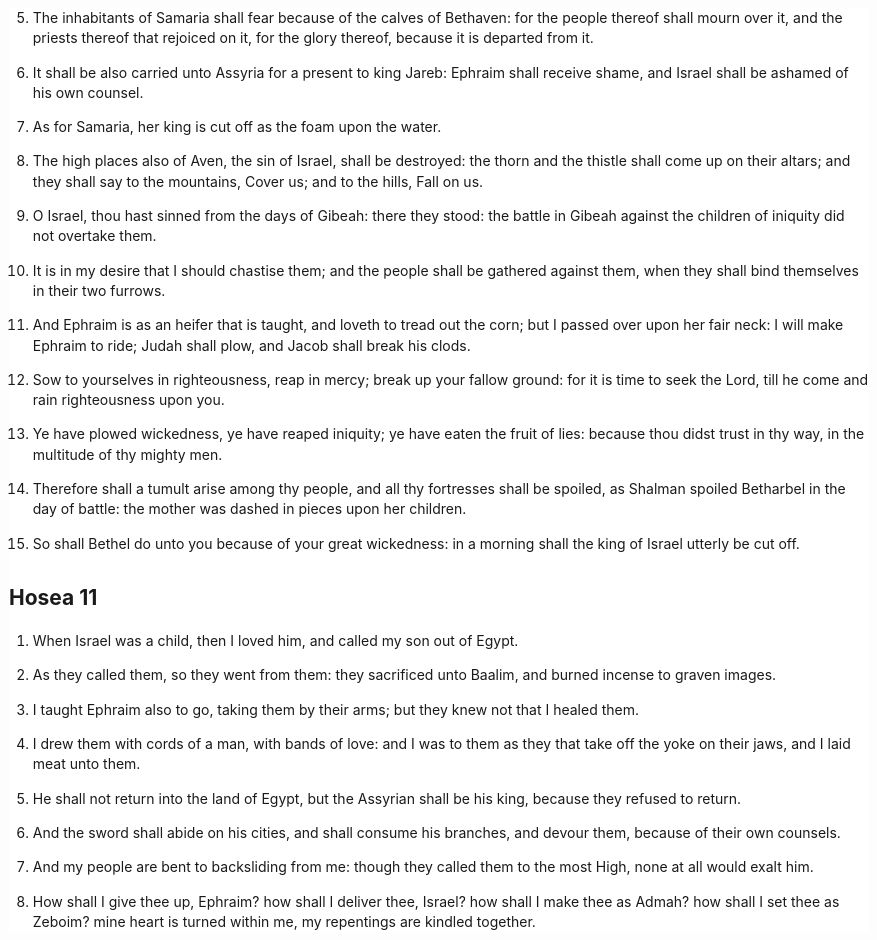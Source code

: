 5. The inhabitants of Samaria shall fear because of the calves of Bethaven: for the people thereof shall mourn over it, and the priests thereof that rejoiced on it, for the glory thereof, because it is departed from it.

6. It shall be also carried unto Assyria for a present to king Jareb: Ephraim shall receive shame, and Israel shall be ashamed of his own counsel.

7. As for Samaria, her king is cut off as the foam upon the water.

8. The high places also of Aven, the sin of Israel, shall be destroyed: the thorn and the thistle shall come up on their altars; and they shall say to the mountains, Cover us; and to the hills, Fall on us.

9. O Israel, thou hast sinned from the days of Gibeah: there they stood: the battle in Gibeah against the children of iniquity did not overtake them.

10. It is in my desire that I should chastise them; and the people shall be gathered against them, when they shall bind themselves in their two furrows.

11. And Ephraim is as an heifer that is taught, and loveth to tread out the corn; but I passed over upon her fair neck: I will make Ephraim to ride; Judah shall plow, and Jacob shall break his clods.

12. Sow to yourselves in righteousness, reap in mercy; break up your fallow ground: for it is time to seek the Lord, till he come and rain righteousness upon you.

13. Ye have plowed wickedness, ye have reaped iniquity; ye have eaten the fruit of lies: because thou didst trust in thy way, in the multitude of thy mighty men.

14. Therefore shall a tumult arise among thy people, and all thy fortresses shall be spoiled, as Shalman spoiled Betharbel in the day of battle: the mother was dashed in pieces upon her children.

15. So shall Bethel do unto you because of your great wickedness: in a morning shall the king of Israel utterly be cut off.  

## Hosea 11

1. When Israel was a child, then I loved him, and called my son out of Egypt.

2. As they called them, so they went from them: they sacrificed unto Baalim, and burned incense to graven images.

3. I taught Ephraim also to go, taking them by their arms; but they knew not that I healed them.

4. I drew them with cords of a man, with bands of love: and I was to them as they that take off the yoke on their jaws, and I laid meat unto them.

5. He shall not return into the land of Egypt, but the Assyrian shall be his king, because they refused to return.

6. And the sword shall abide on his cities, and shall consume his branches, and devour them, because of their own counsels.

7. And my people are bent to backsliding from me: though they called them to the most High, none at all would exalt him.

8. How shall I give thee up, Ephraim? how shall I deliver thee, Israel? how shall I make thee as Admah? how shall I set thee as Zeboim? mine heart is turned within me, my repentings are kindled together.
